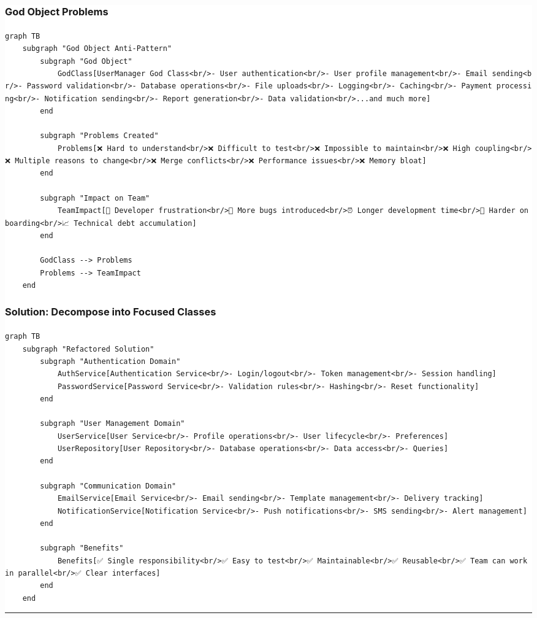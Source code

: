 ### God Object Problems

```mermaid
graph TB
    subgraph "God Object Anti-Pattern"
        subgraph "God Object"
            GodClass[UserManager God Class<br/>- User authentication<br/>- User profile management<br/>- Email sending<br/>- Password validation<br/>- Database operations<br/>- File uploads<br/>- Logging<br/>- Caching<br/>- Payment processing<br/>- Notification sending<br/>- Report generation<br/>- Data validation<br/>...and much more]
        end
        
        subgraph "Problems Created"
            Problems[❌ Hard to understand<br/>❌ Difficult to test<br/>❌ Impossible to maintain<br/>❌ High coupling<br/>❌ Multiple reasons to change<br/>❌ Merge conflicts<br/>❌ Performance issues<br/>❌ Memory bloat]
        end
        
        subgraph "Impact on Team"
            TeamImpact[👥 Developer frustration<br/>🐛 More bugs introduced<br/>⏰ Longer development time<br/>🔧 Harder onboarding<br/>📈 Technical debt accumulation]
        end
        
        GodClass --> Problems
        Problems --> TeamImpact
    end
```

### Solution: Decompose into Focused Classes

```mermaid
graph TB
    subgraph "Refactored Solution"
        subgraph "Authentication Domain"
            AuthService[Authentication Service<br/>- Login/logout<br/>- Token management<br/>- Session handling]
            PasswordService[Password Service<br/>- Validation rules<br/>- Hashing<br/>- Reset functionality]
        end
        
        subgraph "User Management Domain"
            UserService[User Service<br/>- Profile operations<br/>- User lifecycle<br/>- Preferences]
            UserRepository[User Repository<br/>- Database operations<br/>- Data access<br/>- Queries]
        end
        
        subgraph "Communication Domain"
            EmailService[Email Service<br/>- Email sending<br/>- Template management<br/>- Delivery tracking]
            NotificationService[Notification Service<br/>- Push notifications<br/>- SMS sending<br/>- Alert management]
        end
        
        subgraph "Benefits"
            Benefits[✅ Single responsibility<br/>✅ Easy to test<br/>✅ Maintainable<br/>✅ Reusable<br/>✅ Team can work in parallel<br/>✅ Clear interfaces]
        end
    end
```

---
